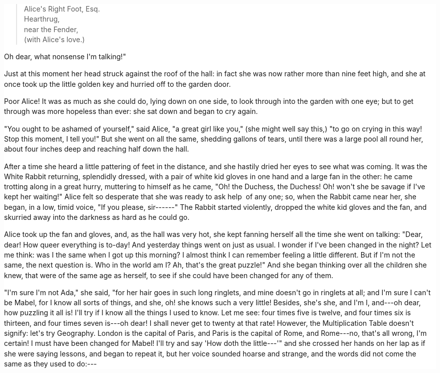 > Alice's Right Foot, Esq.\
> Hearthrug,\
> near the Fender,\
> (with Alice's love.)

Oh dear, what nonsense I'm talking!\"

Just at this moment her head struck against the roof of the hall: in
fact she was now rather more than nine feet high, and she at once took
up the little golden key and hurried off to the garden door.

​Poor Alice! It was as much as she could do, lying down on one side, to
look through into the garden with one eye; but to get through was more
hopeless than ever: she sat down and began to cry again.

\"You ought to be ashamed of yourself,\" said Alice, \"a great girl like
you,\" (she might well say this,) \"to go on crying in this way! Stop
this moment, I tell you!\" But she went on all the same, shedding
gallons of tears, until there was a large pool all round her, about four
inches deep and reaching half down the hall.

After a time she heard a little pattering of feet in the distance, and
she hastily dried her eyes to see what was coming. It was the White
Rabbit returning, splendidly dressed, with a pair of white kid gloves in
one hand and a large fan in the other: he came trotting along in a great
hurry, muttering to himself as he came, \"Oh! the Duchess, the Duchess!
Oh! won't she be savage if I've kept her waiting!\" Alice felt so
desperate that she was ready to ask help ​ of any one; so, when the
Rabbit came near her, she began, in a low, timid voice, \"If you please,
sir------\" The Rabbit started violently, dropped the white kid gloves
and the fan, and skurried away into the darkness as hard as he could go.

​Alice took up the fan and gloves, and, as the hall was very hot, she
kept fanning herself all the time she went on talking: \"Dear, dear! How
queer everything is to-day! And yesterday things went on just as usual.
I wonder if I've been changed in the night? Let me think: was I the same
when I got up this morning? I almost think I can remember feeling a
little different. But if I'm not the same, the next question is. Who in
the world am I? Ah, that's the great puzzle!\" And she began thinking
over all the children she knew, that were of the same age as herself, to
see if she could have been changed for any of them.

\"I'm sure I'm not Ada,\" she said, \"for her hair goes in such long
ringlets, and mine doesn't go in ringlets at all; and I'm sure I can't
be Mabel, for I know all sorts of things, and she, oh! she knows such a
very little! Besides, she's she, and I'm I, and---oh dear, how puzzling
it all is! I'll try if I know all the things I used to know. Let me see:
four times five is twelve, ​and four times six is thirteen, and four
times seven is---oh dear! I shall never get to twenty at that rate!
However, the Multiplication Table doesn't signify: let's try Geography.
London is the capital of Paris, and Paris is the capital of Rome, and
Rome---no, that's all wrong, I'm certain! I must have been changed for
Mabel! I'll try and say 'How doth the little---'\" and she crossed her
hands on her lap as if she were saying lessons, and began to repeat it,
but her voice sounded hoarse and strange, and the words did not come the
same as they used to do:---
